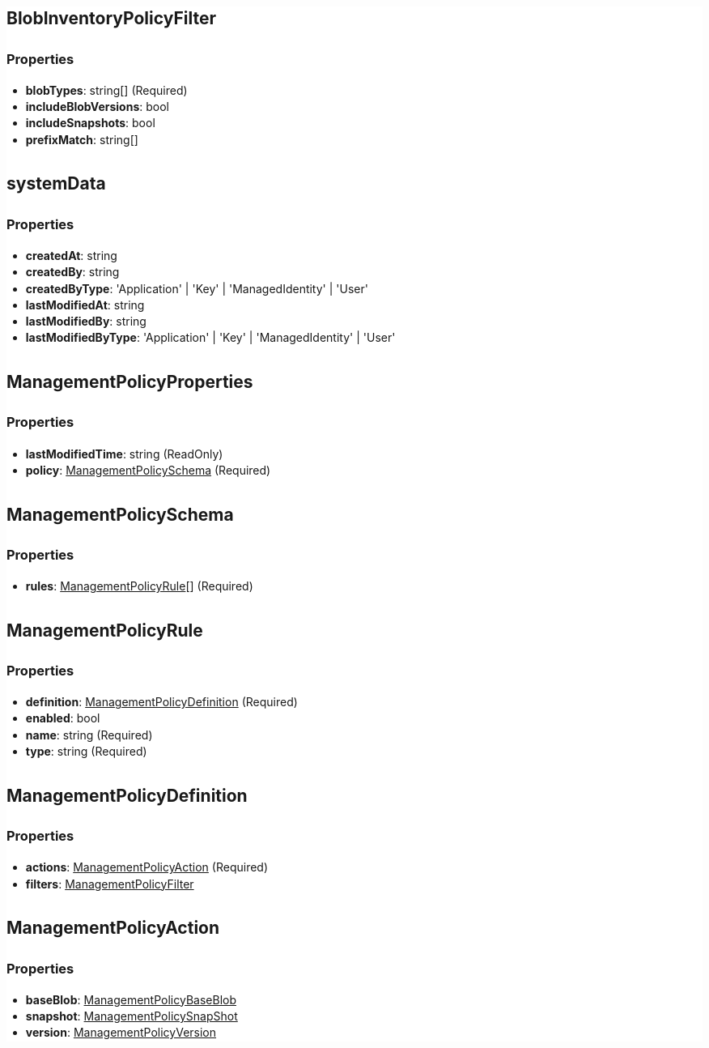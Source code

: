 ## BlobInventoryPolicyFilter
### Properties
* **blobTypes**: string[] (Required)
* **includeBlobVersions**: bool
* **includeSnapshots**: bool
* **prefixMatch**: string[]

## systemData
### Properties
* **createdAt**: string
* **createdBy**: string
* **createdByType**: 'Application' | 'Key' | 'ManagedIdentity' | 'User'
* **lastModifiedAt**: string
* **lastModifiedBy**: string
* **lastModifiedByType**: 'Application' | 'Key' | 'ManagedIdentity' | 'User'

## ManagementPolicyProperties
### Properties
* **lastModifiedTime**: string (ReadOnly)
* **policy**: [ManagementPolicySchema](#managementpolicyschema) (Required)

## ManagementPolicySchema
### Properties
* **rules**: [ManagementPolicyRule](#managementpolicyrule)[] (Required)

## ManagementPolicyRule
### Properties
* **definition**: [ManagementPolicyDefinition](#managementpolicydefinition) (Required)
* **enabled**: bool
* **name**: string (Required)
* **type**: string (Required)

## ManagementPolicyDefinition
### Properties
* **actions**: [ManagementPolicyAction](#managementpolicyaction) (Required)
* **filters**: [ManagementPolicyFilter](#managementpolicyfilter)

## ManagementPolicyAction
### Properties
* **baseBlob**: [ManagementPolicyBaseBlob](#managementpolicybaseblob)
* **snapshot**: [ManagementPolicySnapShot](#managementpolicysnapshot)
* **version**: [ManagementPolicyVersion](#managementpolicyversion)
